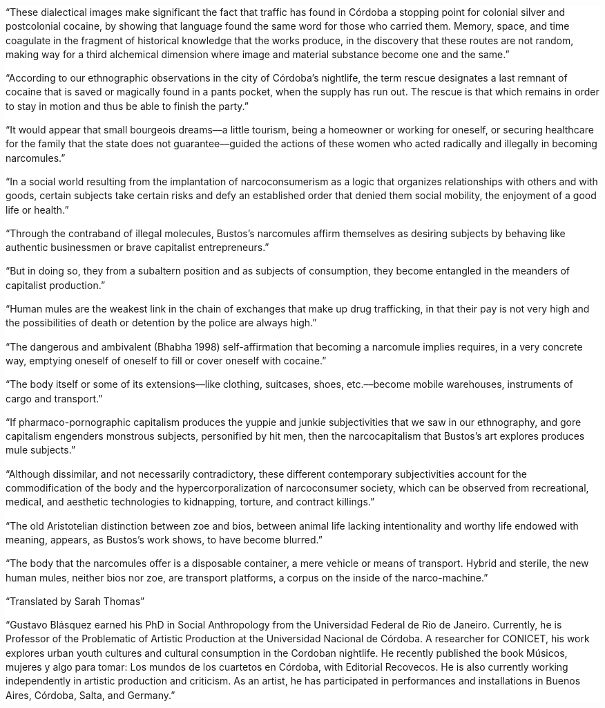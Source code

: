 “These dialectical images make significant the fact that traffic has found in Córdoba a stopping point for colonial silver and postcolonial cocaine, by showing that language found the same word for those who carried them. Memory, space, and time coagulate in the fragment of historical knowledge that the works produce, in the discovery that these routes are not random, making way for a third alchemical dimension where image and material substance become one and the same.”

“According to our ethnographic observations in the city of Córdoba’s nightlife, the term rescue designates a last remnant of cocaine that is saved or magically found in a pants pocket, when the supply has run out. The rescue is that which remains in order to stay in motion and thus be able to finish the party.”

“It would appear that small bourgeois dreams––a little tourism, being a homeowner or working for oneself, or securing healthcare for the family that the state does not guarantee––guided the actions of these women who acted radically and illegally in becoming narcomules.”

“In a social world resulting from the implantation of narcoconsumerism as a logic that organizes relationships with others and with goods, certain subjects take certain risks and defy an established order that denied them social mobility, the enjoyment of a good life or health.”

“Through the contraband of illegal molecules, Bustos’s narcomules affirm themselves as desiring subjects by behaving like authentic businessmen or brave capitalist entrepreneurs.”

“But in doing so, they from a subaltern position and as subjects of consumption, they become entangled in the meanders of capitalist production.”

“Human mules are the weakest link in the chain of exchanges that make up drug trafficking, in that their pay is not very high and the possibilities of death or detention by the police are always high.”

“The dangerous and ambivalent (Bhabha 1998) self-affirmation that becoming a narcomule implies requires, in a very concrete way, emptying oneself of oneself to fill or cover oneself with cocaine.”

“The body itself or some of its extensions––like clothing, suitcases, shoes, etc.––become mobile warehouses, instruments of cargo and transport.”

“If pharmaco-pornographic capitalism produces the yuppie and junkie subjectivities that we saw in our ethnography, and gore capitalism engenders monstrous subjects, personified by hit men, then the narcocapitalism that Bustos’s art explores produces mule subjects.”

“Although dissimilar, and not necessarily contradictory, these different contemporary subjectivities account for the commodification of the body and the hypercorporalization of narcoconsumer society, which can be observed from recreational, medical, and aesthetic technologies to kidnapping, torture, and contract killings.”

“The old Aristotelian distinction between zoe and bios, between animal life lacking intentionality and worthy life endowed with meaning, appears, as Bustos’s work shows, to have become blurred.”

“The body that the narcomules offer is a disposable container, a mere vehicle or means of transport. Hybrid and sterile, the new human mules, neither bios nor zoe, are transport platforms, a corpus on the inside of the narco-machine.”

“Translated by Sarah Thomas”

“Gustavo Blásquez earned his PhD in Social Anthropology from the Universidad Federal de Rio de Janeiro. Currently, he is Professor of the Problematic of Artistic Production at the Universidad Nacional de Córdoba. A researcher for CONICET, his work explores urban youth cultures and cultural consumption in the Cordoban nightlife. He recently published the book Músicos, mujeres y algo para tomar: Los mundos de los cuartetos en Córdoba, with Editorial Recovecos. He is also currently working independently in artistic production and criticism. As an artist, he has participated in performances and installations in Buenos Aires, Córdoba, Salta, and Germany.”
